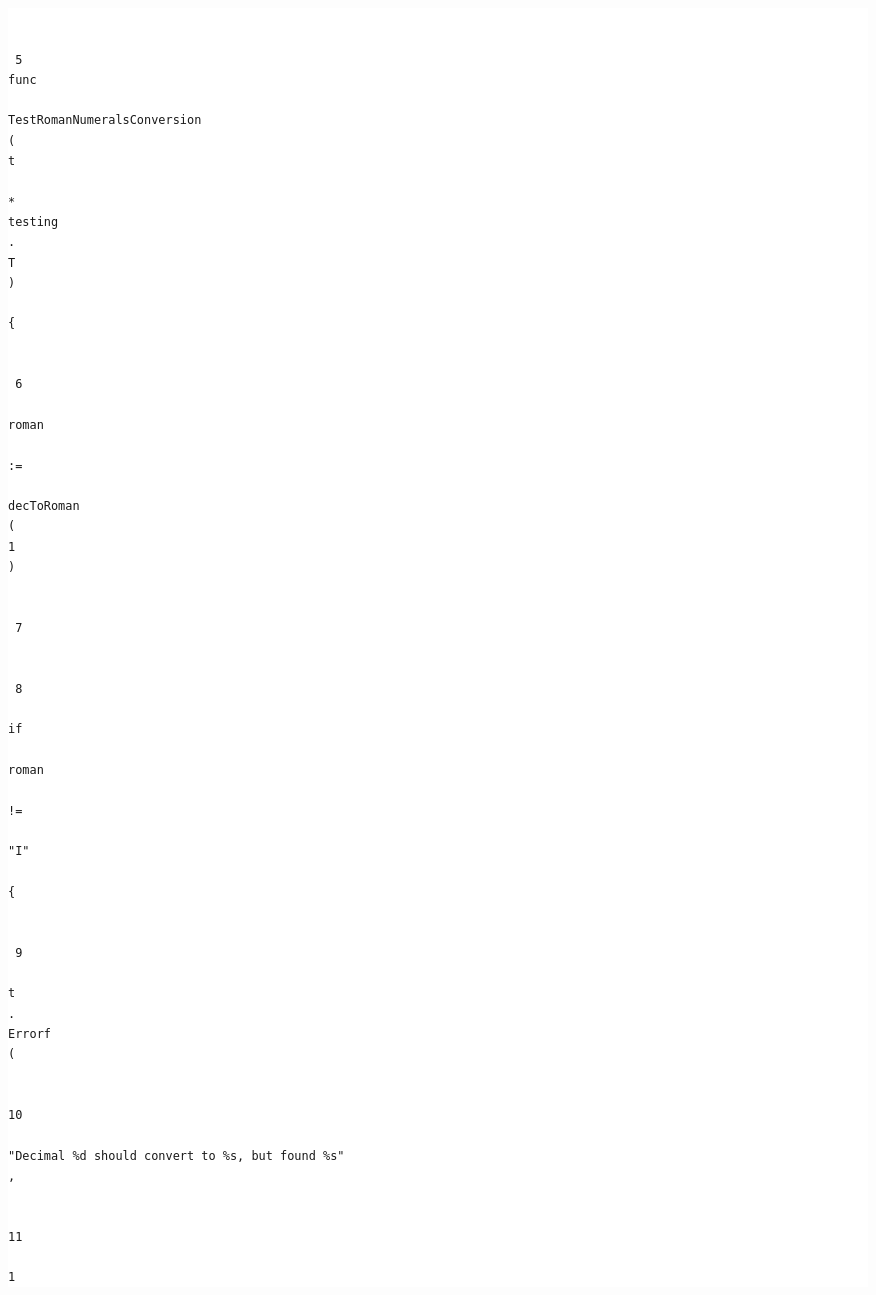 ```


 5 
func
 
TestRomanNumeralsConversion
(
t
 
*
testing
.
T
)
 
{


 6 

roman
 
:=
 
decToRoman
(
1
)


 7 


 8 

if
 
roman
 
!=
 
"I"
 
{


 9 

t
.
Errorf
(


10 
	
"Decimal %d should convert to %s, but found %s"
,


11 
	
1
```